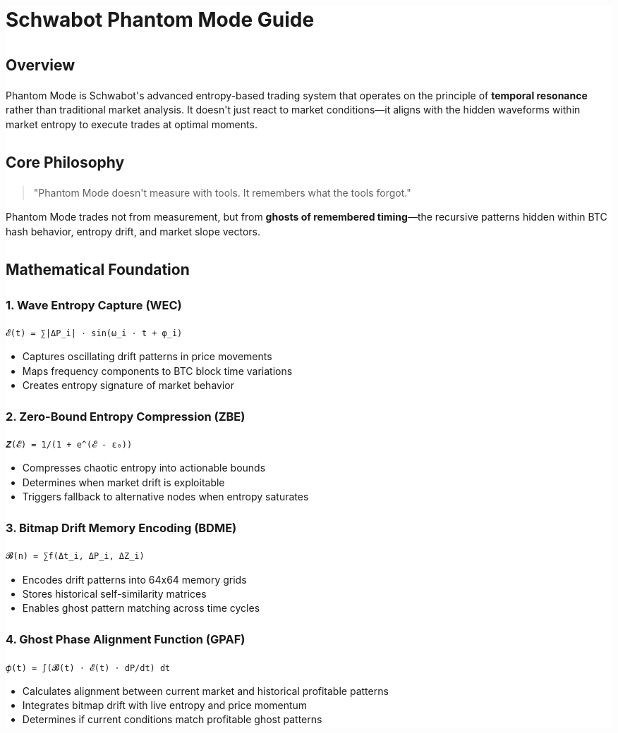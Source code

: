 # Schwabot Phantom Mode Guide

## Overview

Phantom Mode is Schwabot's advanced entropy-based trading system that operates on the principle of **temporal resonance** rather than traditional market analysis. It doesn't just react to market conditions—it aligns with the hidden waveforms within market entropy to execute trades at optimal moments.

## Core Philosophy

> "Phantom Mode doesn't measure with tools. It remembers what the tools forgot."

Phantom Mode trades not from measurement, but from **ghosts of remembered timing**—the recursive patterns hidden within BTC hash behavior, entropy drift, and market slope vectors.

## Mathematical Foundation

### 1. Wave Entropy Capture (WEC)
```
𝓔(t) = ∑|ΔP_i| ⋅ sin(ω_i ⋅ t + φ_i)
```
- Captures oscillating drift patterns in price movements
- Maps frequency components to BTC block time variations
- Creates entropy signature of market behavior

### 2. Zero-Bound Entropy Compression (ZBE)
```
𝒁(𝓔) = 1/(1 + e^(𝓔 - ε₀))
```
- Compresses chaotic entropy into actionable bounds
- Determines when market drift is exploitable
- Triggers fallback to alternative nodes when entropy saturates

### 3. Bitmap Drift Memory Encoding (BDME)
```
𝓑(n) = ∑f(Δt_i, ΔP_i, ΔZ_i)
```
- Encodes drift patterns into 64x64 memory grids
- Stores historical self-similarity matrices
- Enables ghost pattern matching across time cycles

### 4. Ghost Phase Alignment Function (GPAF)
```
𝜙(t) = ∫(𝓑(t) ⋅ 𝓔(t) ⋅ dP/dt) dt
```
- Calculates alignment between current market and historical profitable patterns
- Integrates bitmap drift with live entropy and price momentum
- Determines if current conditions match profitable ghost patterns
